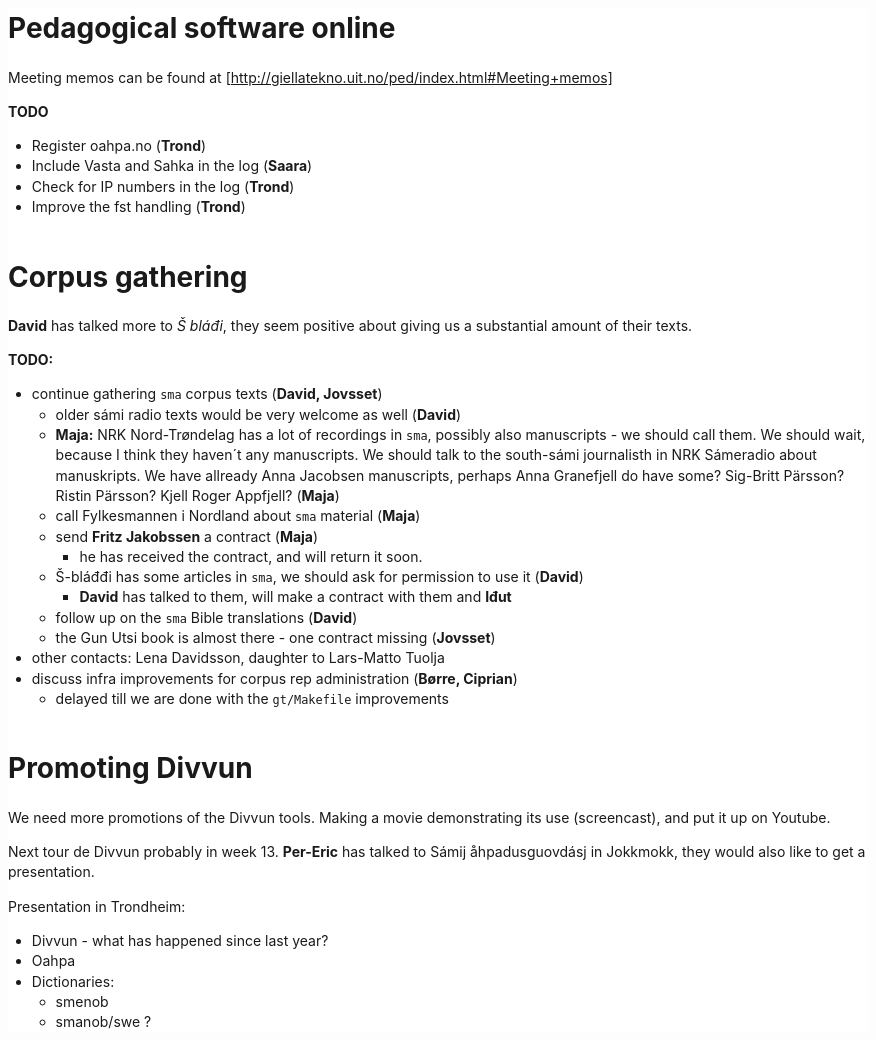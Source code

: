 # Pedagogical software online

Meeting memos can be found at
[http://giellatekno.uit.no/ped/index.html#Meeting+memos]

**TODO**
* Register oahpa.no (**Trond**)
* Include Vasta and Sahka in the log (**Saara**)
* Check for IP numbers in the log (**Trond**)
* Improve the fst handling (**Trond**)

# Corpus gathering

**David** has talked more to *Š bláđi*, they seem positive about giving us a
substantial amount of their texts.

**TODO:**
* continue gathering `sma` corpus texts (**David, Jovsset**)
    - older sámi radio texts would be very welcome as well (**David**)
    - **Maja:** NRK Nord-Trøndelag has a lot of recordings in `sma`, possibly
   also manuscripts - we should call them. We should wait, because I think they
   haven´t any manuscripts. We should talk to the south-sámi journalisth in NRK
   Sámeradio about manuskripts. We have allready Anna Jacobsen manuscripts,
   perhaps Anna Granefjell do have some? Sig-Britt Pärsson? Ristin Pärsson?
   Kjell Roger Appfjell? (**Maja**)
    - call Fylkesmannen i Nordland about `sma` material (**Maja**)
    - send **Fritz Jakobssen** a contract (**Maja**)
        - he has received the contract, and will return it soon.
    - Š-bláđđi has some articles in `sma`, we should ask for permission to use it
   (**David**)
        - **David** has talked to them, will make a contract with them and **Iđut**
    - follow up on the `sma` Bible translations (**David**)
    - the Gun Utsi book is almost there - one contract missing (**Jovsset**)
* other contacts: Lena Davidsson, daughter to Lars-Matto Tuolja
* discuss infra improvements for corpus rep administration (**Børre, Ciprian**)
    - delayed till we are done with the `gt/Makefile` improvements

# Promoting Divvun

We need more promotions of the Divvun tools. Making a movie demonstrating its
use (screencast), and put it up on Youtube.

Next tour de Divvun probably in week 13. **Per-Eric** has talked to Sámij
åhpadusguovdásj in Jokkmokk, they would also like to get a presentation.

Presentation in Trondheim:
* Divvun - what has happened since last year?
* Oahpa
* Dictionaries:
    - smenob
    - smanob/swe ?
